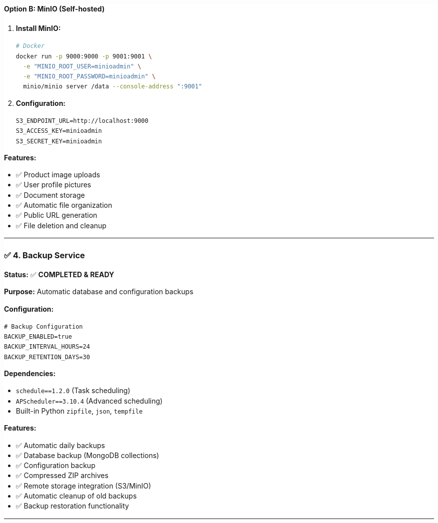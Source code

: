 #### Option B: MinIO (Self-hosted)
1. **Install MinIO:**
   ```bash
   # Docker
   docker run -p 9000:9000 -p 9001:9001 \
     -e "MINIO_ROOT_USER=minioadmin" \
     -e "MINIO_ROOT_PASSWORD=minioadmin" \
     minio/minio server /data --console-address ":9001"
   ```
2. **Configuration:**
   ```env
   S3_ENDPOINT_URL=http://localhost:9000
   S3_ACCESS_KEY=minioadmin
   S3_SECRET_KEY=minioadmin
   ```

**Features:**
- ✅ Product image uploads
- ✅ User profile pictures
- ✅ Document storage
- ✅ Automatic file organization
- ✅ Public URL generation
- ✅ File deletion and cleanup

---

### ✅ 4. Backup Service
**Status:** ✅ **COMPLETED & READY**

**Purpose:** Automatic database and configuration backups

**Configuration:**
```env
# Backup Configuration
BACKUP_ENABLED=true
BACKUP_INTERVAL_HOURS=24
BACKUP_RETENTION_DAYS=30
```

**Dependencies:**
- `schedule==1.2.0` (Task scheduling)
- `APScheduler==3.10.4` (Advanced scheduling)
- Built-in Python `zipfile`, `json`, `tempfile`

**Features:**
- ✅ Automatic daily backups
- ✅ Database backup (MongoDB collections)
- ✅ Configuration backup
- ✅ Compressed ZIP archives
- ✅ Remote storage integration (S3/MinIO)
- ✅ Automatic cleanup of old backups
- ✅ Backup restoration functionality

---
